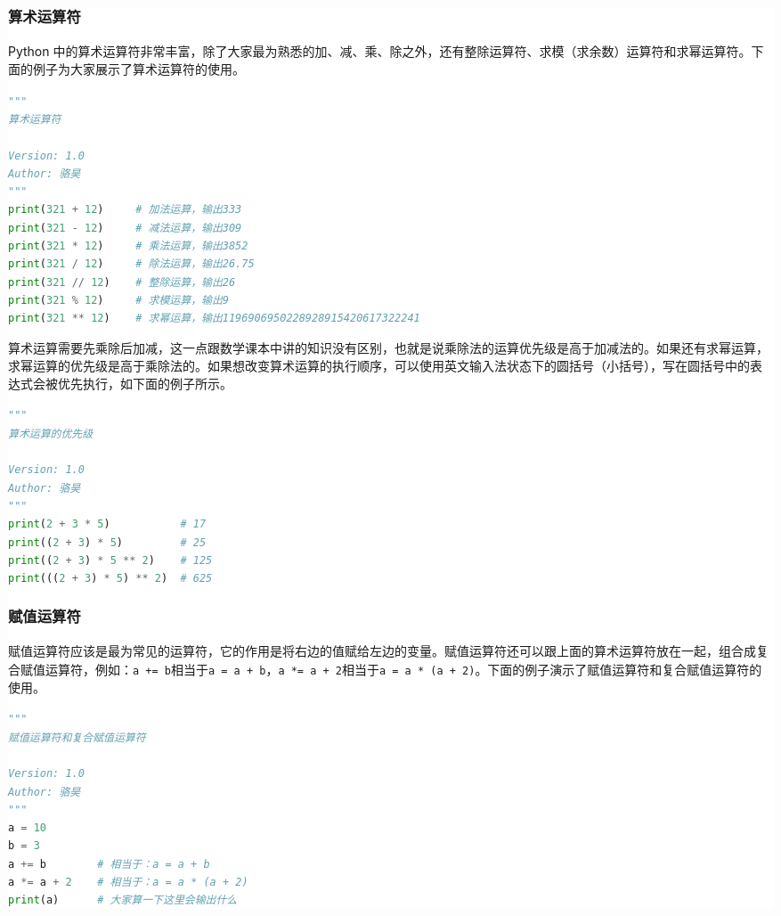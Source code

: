 ### 算术运算符

Python 中的算术运算符非常丰富，除了大家最为熟悉的加、减、乘、除之外，还有整除运算符、求模（求余数）运算符和求幂运算符。下面的例子为大家展示了算术运算符的使用。

```python
"""
算术运算符

Version: 1.0
Author: 骆昊
"""
print(321 + 12)     # 加法运算，输出333
print(321 - 12)     # 减法运算，输出309
print(321 * 12)     # 乘法运算，输出3852
print(321 / 12)     # 除法运算，输出26.75
print(321 // 12)    # 整除运算，输出26
print(321 % 12)     # 求模运算，输出9
print(321 ** 12)    # 求幂运算，输出1196906950228928915420617322241
```

算术运算需要先乘除后加减，这一点跟数学课本中讲的知识没有区别，也就是说乘除法的运算优先级是高于加减法的。如果还有求幂运算，求幂运算的优先级是高于乘除法的。如果想改变算术运算的执行顺序，可以使用英文输入法状态下的圆括号（小括号），写在圆括号中的表达式会被优先执行，如下面的例子所示。

```python
"""
算术运算的优先级

Version: 1.0
Author: 骆昊
"""
print(2 + 3 * 5)           # 17
print((2 + 3) * 5)         # 25
print((2 + 3) * 5 ** 2)    # 125
print(((2 + 3) * 5) ** 2)  # 625
```

### 赋值运算符

赋值运算符应该是最为常见的运算符，它的作用是将右边的值赋给左边的变量。赋值运算符还可以跟上面的算术运算符放在一起，组合成复合赋值运算符，例如：`a += b`相当于`a = a + b`，`a *= a + 2`相当于`a = a * (a + 2)`。下面的例子演示了赋值运算符和复合赋值运算符的使用。

```python
"""
赋值运算符和复合赋值运算符

Version: 1.0
Author: 骆昊
"""
a = 10
b = 3
a += b        # 相当于：a = a + b
a *= a + 2    # 相当于：a = a * (a + 2)
print(a)      # 大家算一下这里会输出什么
```
